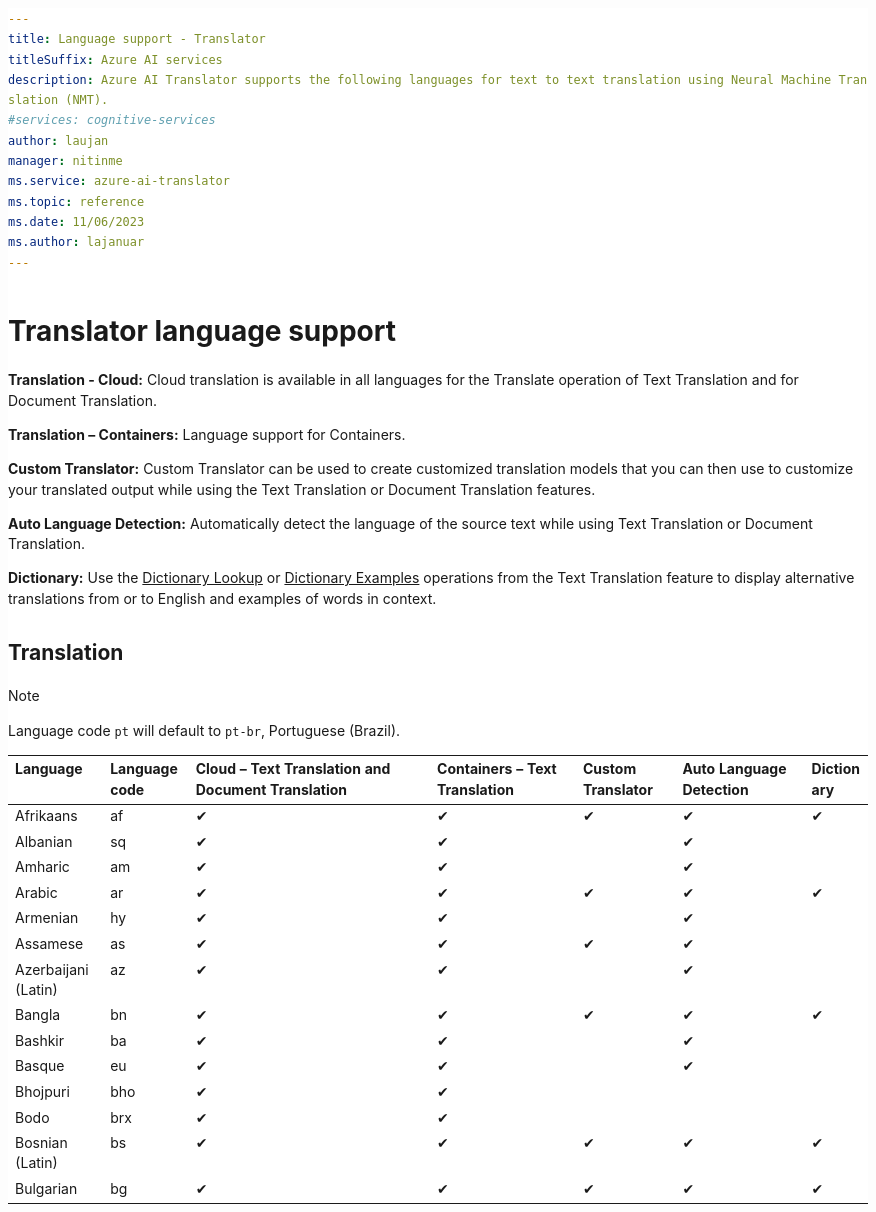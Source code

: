```yaml
---
title: Language support - Translator
titleSuffix: Azure AI services
description: Azure AI Translator supports the following languages for text to text translation using Neural Machine Translation (NMT).
#services: cognitive-services
author: laujan
manager: nitinme
ms.service: azure-ai-translator
ms.topic: reference
ms.date: 11/06/2023
ms.author: lajanuar
---
```

# Translator language support

**Translation - Cloud:** Cloud translation is available in all languages for the Translate operation of Text Translation and for Document Translation.

**Translation – Containers:** Language support for Containers.

**Custom Translator:** Custom Translator can be used to create customized translation models that you can then use to customize your translated output while using the Text Translation or Document Translation features.

**Auto Language Detection:** Automatically detect the language of the source text while using Text Translation or Document Translation.

**Dictionary:** Use the [Dictionary Lookup](reference/v3-0-dictionary-lookup.md) or [Dictionary Examples](reference/v3-0-dictionary-examples.md) operations from the Text Translation feature to display alternative translations from or to English and examples of words in context.

## Translation

> [!NOTE]
> Language code `pt` will default to `pt-br`, Portuguese (Brazil).

|Language|Language code|Cloud – Text Translation and Document Translation|Containers – Text Translation|Custom Translator|Auto Language Detection|Dictionary|
|:----|:----|:----|:----|:----|:----|:----|
|Afrikaans|af|✔|✔|✔|✔|✔|
|Albanian|sq|✔|✔| |✔| |
|Amharic|am|✔|✔| |✔| |
|Arabic|ar|✔|✔|✔|✔|✔|
|Armenian|hy|✔|✔| |✔| |
|Assamese|as|✔|✔|✔|✔| |
|Azerbaijani (Latin)|az|✔|✔| |✔| |
|Bangla|bn|✔|✔|✔|✔|✔|
|Bashkir|ba|✔|✔| |✔| |
|Basque|eu|✔|✔| |✔| |
|Bhojpuri|bho|✔|✔ | | | |
|Bodo|brx    |✔|✔ | | | |
|Bosnian (Latin)|bs|✔|✔|✔|✔|✔|
|Bulgarian|bg|✔|✔|✔|✔|✔|